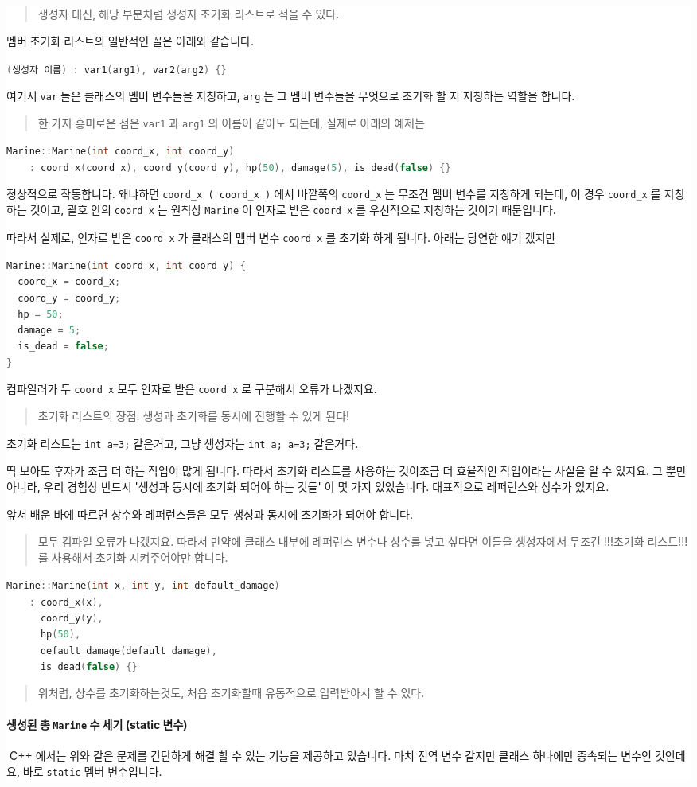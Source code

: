 >생성자 대신, 해당 부분처럼 생성자 초기화 리스트로 적을 수 있다.

멤버 초기화 리스트의 일반적인 꼴은 아래와 같습니다.

```c++
(생성자 이름) : var1(arg1), var2(arg2) {}
```

여기서 `var` 들은 클래스의 멤버 변수들을 지칭하고, `arg` 는 그 멤버 변수들을 무엇으로 초기화 할 지 지칭하는 역할을 합니다.

>한 가지 흥미로운 점은 `var1` 과 `arg1` 의 이름이 같아도 되는데, 실제로 아래의 예제는

```c++
Marine::Marine(int coord_x, int coord_y)
    : coord_x(coord_x), coord_y(coord_y), hp(50), damage(5), is_dead(false) {}
```

정상적으로 작동합니다. 왜냐하면 `coord_x ( coord_x )` 에서 바깥쪽의 `coord_x` 는 무조건 멤버 변수를 지칭하게 되는데, 이 경우 `coord_x` 를 지칭하는 것이고, 괄호 안의 `coord_x` 는 원칙상 `Marine` 이 인자로 받은 `coord_x` 를 우선적으로 지칭하는 것이기 때문입니다.

따라서 실제로, 인자로 받은 `coord_x` 가 클래스의 멤버 변수 `coord_x` 를 초기화 하게 됩니다. 아래는 당연한 얘기 겠지만
```c++
Marine::Marine(int coord_x, int coord_y) {
  coord_x = coord_x;
  coord_y = coord_y;
  hp = 50;
  damage = 5;
  is_dead = false;
}
```

컴파일러가 두 `coord_x` 모두 인자로 받은 `coord_x` 로 구분해서 오류가 나겠지요.

> 초기화 리스트의 장점: 생성과 초기화를 동시에 진행할 수 있게 된다!

초기화 리스트는 `int a=3;` 같은거고, 그냥 생성자는 `int a; a=3;` 같은거다.

딱 보아도 후자가 조금 더 하는 작업이 많게 됩니다. 따라서 초기화 리스트를 사용하는 것이조금 더 효율적인 작업이라는 사실을 알 수 있지요. 그 뿐만 아니라, 우리 경험상 반드시 '생성과 동시에 초기화 되어야 하는 것들' 이 몇 가지 있었습니다. 대표적으로 레퍼런스와 상수가 있지요.

앞서 배운 바에 따르면 상수와 레퍼런스들은 모두 생성과 동시에 초기화가 되어야 합니다.

>모두 컴파일 오류가 나겠지요. 따라서 만약에 클래스 내부에 레퍼런스 변수나 상수를 넣고 싶다면 이들을 생성자에서 무조건 !!!초기화 리스트!!!를 사용해서 초기화 시켜주어야만 합니다. 

```c++
Marine::Marine(int x, int y, int default_damage)
    : coord_x(x),
      coord_y(y),
      hp(50),
      default_damage(default_damage),
      is_dead(false) {}
```
>위처럼, 상수를 초기화하는것도, 처음 초기화할때 유동적으로 입력받아서 할 수 있다.

#### 생성된 총 `Marine` 수 세기 (static 변수)

 C++ 에서는 위와 같은 문제를 간단하게 해결 할 수 있는 기능을 제공하고 있습니다. 마치 전역 변수 같지만 클래스 하나에만 종속되는 변수인 것인데요, 바로 `static` 멤버 변수입니다.
